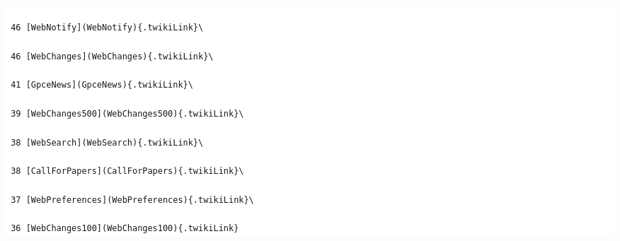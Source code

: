                                                                                                                                                                                                                                                                                                                                                                                                                                                                                                                                       46 [WebNotify](WebNotify){.twikiLink}\                                                                                                                                                            
                                                                                                                                                                                                                                                                                                                                                                                                                                                                                                                                      46 [WebChanges](WebChanges){.twikiLink}\                                                                                                                                                          
                                                                                                                                                                                                                                                                                                                                                                                                                                                                                                                                      41 [GpceNews](GpceNews){.twikiLink}\                                                                                                                                                              
                                                                                                                                                                                                                                                                                                                                                                                                                                                                                                                                      39 [WebChanges500](WebChanges500){.twikiLink}\                                                                                                                                                    
                                                                                                                                                                                                                                                                                                                                                                                                                                                                                                                                      38 [WebSearch](WebSearch){.twikiLink}\                                                                                                                                                            
                                                                                                                                                                                                                                                                                                                                                                                                                                                                                                                                      38 [CallForPapers](CallForPapers){.twikiLink}\                                                                                                                                                    
                                                                                                                                                                                                                                                                                                                                                                                                                                                                                                                                      37 [WebPreferences](WebPreferences){.twikiLink}\                                                                                                                                                  
                                                                                                                                                                                                                                                                                                                                                                                                                                                                                                                                      36 [WebChanges100](WebChanges100){.twikiLink}                                                                                                                                                     
